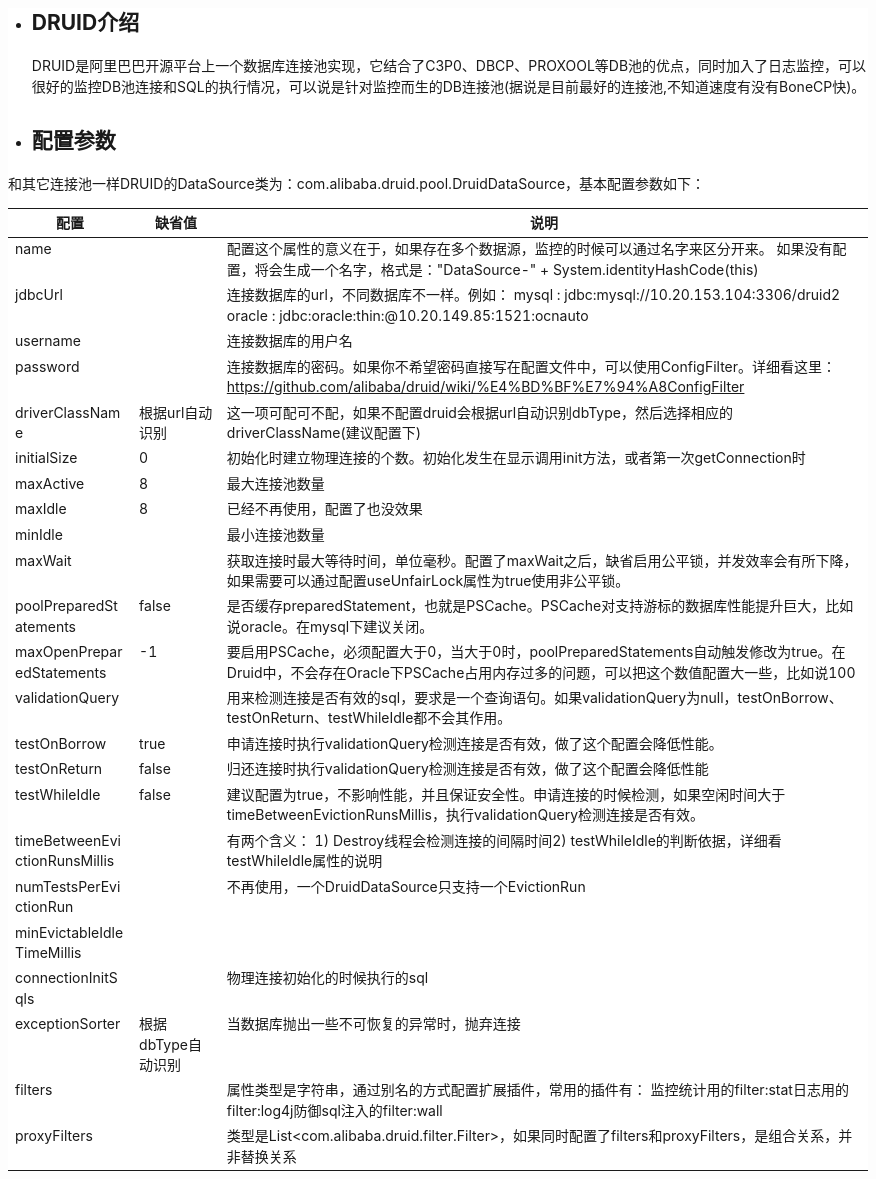- ## **DRUID介绍**

    DRUID是阿里巴巴开源平台上一个数据库连接池实现，它结合了C3P0、DBCP、PROXOOL等DB池的优点，同时加入了日志监控，可以很好的监控DB池连接和SQL的执行情况，可以说是针对监控而生的DB连接池(据说是目前最好的连接池,不知道速度有没有BoneCP快)。

 

- ## **配置参数**

和其它连接池一样DRUID的DataSource类为：com.alibaba.druid.pool.DruidDataSource，基本配置参数如下：

| 配置                          | 缺省值             | 说明                                                         |
| ----------------------------- | ------------------ | ------------------------------------------------------------ |
| name                          |                    | 配置这个属性的意义在于，如果存在多个数据源，监控的时候可以通过名字来区分开来。  如果没有配置，将会生成一个名字，格式是："DataSource-" + System.identityHashCode(this) |
| jdbcUrl                       |                    | 连接数据库的url，不同数据库不一样。例如：  mysql : jdbc:mysql://10.20.153.104:3306/druid2  oracle : jdbc:oracle:thin:@10.20.149.85:1521:ocnauto |
| username                      |                    | 连接数据库的用户名                                           |
| password                      |                    | 连接数据库的密码。如果你不希望密码直接写在配置文件中，可以使用ConfigFilter。详细看这里：https://github.com/alibaba/druid/wiki/%E4%BD%BF%E7%94%A8ConfigFilter |
| driverClassName               | 根据url自动识别    | 这一项可配可不配，如果不配置druid会根据url自动识别dbType，然后选择相应的driverClassName(建议配置下) |
| initialSize                   | 0                  | 初始化时建立物理连接的个数。初始化发生在显示调用init方法，或者第一次getConnection时 |
| maxActive                     | 8                  | 最大连接池数量                                               |
| maxIdle                       | 8                  | 已经不再使用，配置了也没效果                                 |
| minIdle                       |                    | 最小连接池数量                                               |
| maxWait                       |                    | 获取连接时最大等待时间，单位毫秒。配置了maxWait之后，缺省启用公平锁，并发效率会有所下降，如果需要可以通过配置useUnfairLock属性为true使用非公平锁。 |
| poolPreparedStatements        | false              | 是否缓存preparedStatement，也就是PSCache。PSCache对支持游标的数据库性能提升巨大，比如说oracle。在mysql下建议关闭。 |
| maxOpenPreparedStatements     | -1                 | 要启用PSCache，必须配置大于0，当大于0时，poolPreparedStatements自动触发修改为true。在Druid中，不会存在Oracle下PSCache占用内存过多的问题，可以把这个数值配置大一些，比如说100 |
| validationQuery               |                    | 用来检测连接是否有效的sql，要求是一个查询语句。如果validationQuery为null，testOnBorrow、testOnReturn、testWhileIdle都不会其作用。 |
| testOnBorrow                  | true               | 申请连接时执行validationQuery检测连接是否有效，做了这个配置会降低性能。 |
| testOnReturn                  | false              | 归还连接时执行validationQuery检测连接是否有效，做了这个配置会降低性能 |
| testWhileIdle                 | false              | 建议配置为true，不影响性能，并且保证安全性。申请连接的时候检测，如果空闲时间大于timeBetweenEvictionRunsMillis，执行validationQuery检测连接是否有效。 |
| timeBetweenEvictionRunsMillis |                    | 有两个含义：  1) Destroy线程会检测连接的间隔时间2) testWhileIdle的判断依据，详细看testWhileIdle属性的说明 |
| numTestsPerEvictionRun        |                    | 不再使用，一个DruidDataSource只支持一个EvictionRun           |
| minEvictableIdleTimeMillis    |                    |                                                              |
| connectionInitSqls            |                    | 物理连接初始化的时候执行的sql                                |
| exceptionSorter               | 根据dbType自动识别 | 当数据库抛出一些不可恢复的异常时，抛弃连接                   |
| filters                       |                    | 属性类型是字符串，通过别名的方式配置扩展插件，常用的插件有：  监控统计用的filter:stat日志用的filter:log4j防御sql注入的filter:wall |
| proxyFilters                  |                    | 类型是List<com.alibaba.druid.filter.Filter>，如果同时配置了filters和proxyFilters，是组合关系，并非替换关系 |

 
